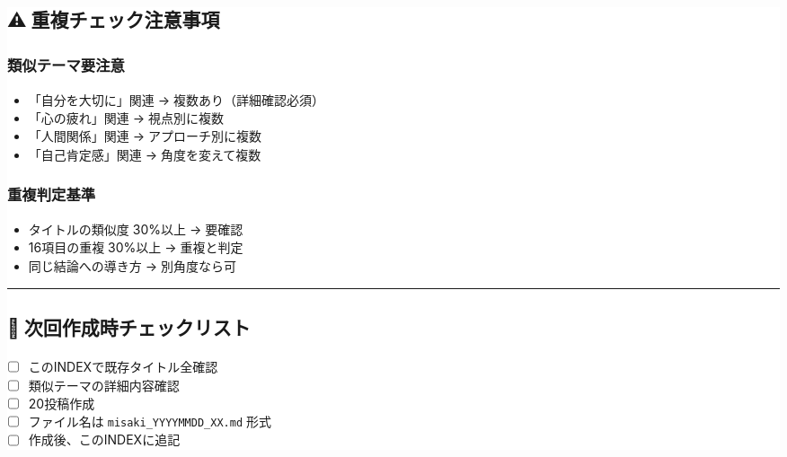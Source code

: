 
## ⚠️ 重複チェック注意事項

### 類似テーマ要注意
- 「自分を大切に」関連 → 複数あり（詳細確認必須）
- 「心の疲れ」関連 → 視点別に複数
- 「人間関係」関連 → アプローチ別に複数
- 「自己肯定感」関連 → 角度を変えて複数

### 重複判定基準
- タイトルの類似度 30%以上 → 要確認
- 16項目の重複 30%以上 → 重複と判定
- 同じ結論への導き方 → 別角度なら可

---

## 📌 次回作成時チェックリスト

- [ ] このINDEXで既存タイトル全確認
- [ ] 類似テーマの詳細内容確認
- [ ] 20投稿作成
- [ ] ファイル名は `misaki_YYYYMMDD_XX.md` 形式
- [ ] 作成後、このINDEXに追記